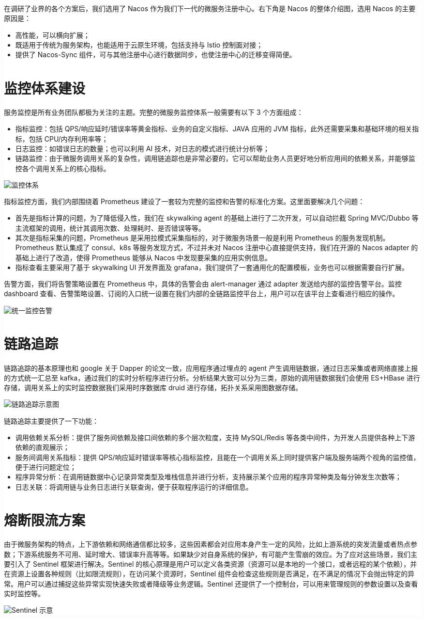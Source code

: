 在调研了业界的各个方案后，我们选用了 Nacos 作为我们下一代的微服务注册中心。右下角是 Nacos 的整体介绍图，选用 Nacos 的主要原因是：

- 高性能，可以横向扩展；
- 既适用于传统为服务架构，也能适用于云原生环境，包括支持与 Istio 控制面对接；
- 提供了 Nacos-Sync 组件，可与其他注册中心进行数据同步，也使注册中心的迁移变得简便。

# 监控体系建设

服务监控是所有业务团队都极为关注的主题。完整的微服务监控体系一般需要有以下 3 个方面组成：

- 指标监控：包括 QPS/响应延时/错误率等黄金指标、业务的自定义指标、JAVA 应用的 JVM 指标，此外还需要采集和基础环境的相关指标，包括 CPU/内存利用率等；
- 日志监控：如错误日志的数量；也可以利用 AI 技术，对日志的模式进行统计分析等；
- 链路监控：由于微服务调用关系的复杂性，调用链追踪也是非常必要的，它可以帮助业务人员更好地分析应用间的依赖关系，并能够监控各个调用关系上的核心指标。

![监控体系](https://s3.ax1x.com/2020/12/22/rrzhT0.png)

指标监控方面，我们内部围绕着 Prometheus 建设了一套较为完整的监控和告警的标准化方案。这里面要解决几个问题：

- 首先是指标计算的问题，为了降低侵入性，我们在 skywalking agent 的基础上进行了二次开发，可以自动拦截 Spring MVC/Dubbo 等主流框架的调用，统计其调用次数、处理耗时、是否错误等等。
- 其次是指标采集的问题，Prometheus 是采用拉模式采集指标的，对于微服务场景一般是利用 Prometheus 的服务发现机制。Prometheus 默认集成了 consul、k8s 等服务发现方式，不过并未对 Nacos 注册中心直接提供支持，我们在开源的 Nacos adapter 的基础上进行了改造，使得 Prometheus 能够从 Nacos 中发现要采集的应用实例信息。
- 指标查看主要采用了基于 skywalking UI 开发界面及 grafana，我们提供了一套通用化的配置模板，业务也可以根据需要自行扩展。

告警方面，我们将告警策略设置在 Prometheus 中，具体的告警会由 alert-manager 通过 adapter 发送给内部的监控告警平台。监控 dashboard 查看、告警策略设置、订阅的入口统一设置在我们内部的全链路监控平台上，用户可以在该平台上查看进行相应的操作。

![统一监控告警](https://s3.ax1x.com/2020/12/22/rrzqX9.png)

# 链路追踪

链路追踪的基本原理也和 google 关于 Dapper 的论文一致，应用程序通过埋点的 agent 产生调用链数据，通过日志采集或者网络直接上报的方式统一汇总至 kafka，通过我们的实时分析程序进行分析。分析结果大致可以分为三类，原始的调用链数据我们会使用 ES+HBase 进行存储，调用关系上的实时监控数据我们采用时序数据库 druid 进行存储，拓扑关系采用图数据存储。

![链路追踪示意图](https://s3.ax1x.com/2020/12/22/rsSK1g.png)

链路追踪主要提供了一下功能：

- 调用依赖关系分析：提供了服务间依赖及接口间依赖的多个层次粒度，支持 MySQL/Redis 等各类中间件，为开发人员提供各种上下游依赖的直观展示；
- 服务间调用关系指标：提供 QPS/响应延时错误率等核心指标监控，且能在一个调用关系上同时提供客户端及服务端两个视角的监控值，便于进行问题定位；
- 程序异常分析：在调用链数据中心记录异常类型及堆栈信息并进行分析，支持展示某个应用的程序异常种类及每分钟发生次数等；
- 日志关联：将调用链与业务日志进行关联查询，便于获取程序运行的详细信息。

# 熔断限流方案

由于微服务架构的特点，上下游依赖和网络通信都比较多，这些因素都会对应用本身产生一定的风险，比如上游系统的突发流量或者热点参数；下游系统服务不可用、延时增大、错误率升高等等。如果缺少对自身系统的保护，有可能产生雪崩的效应。为了应对这些场景，我们主要引入了 Sentinel 框架进行解决。Sentinel 的核心原理是用户可以定义各类资源（资源可以是本地的一个接口，或者远程的某个依赖），并在资源上设置各种规则（比如限流规则），在访问某个资源时，Sentinel 组件会检查这些规则是否满足，在不满足的情况下会抛出特定的异常。用户可以通过捕捉这些异常实现快速失败或者降级等业务逻辑。Sentinel 还提供了一个控制台，可以用来管理规则的参数设置以及查看实时监控等。

![Sentinel 示意](https://s3.ax1x.com/2020/12/22/rsSrH1.png)
